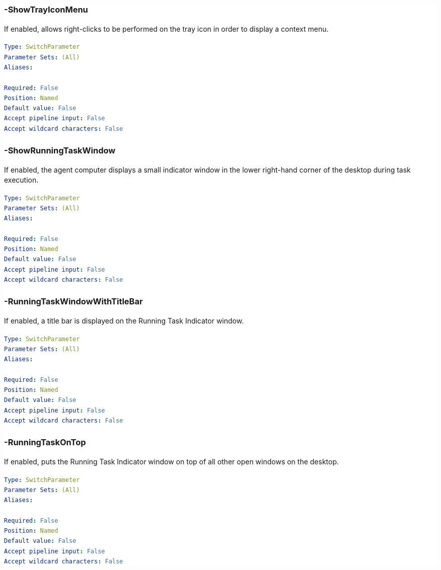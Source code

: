 ### -ShowTrayIconMenu
If enabled, allows right-clicks to be performed on the tray icon in order to display a context menu.

```yaml
Type: SwitchParameter
Parameter Sets: (All)
Aliases:

Required: False
Position: Named
Default value: False
Accept pipeline input: False
Accept wildcard characters: False
```

### -ShowRunningTaskWindow
If enabled, the agent computer displays a small indicator window in the lower right-hand corner of the desktop during task execution.

```yaml
Type: SwitchParameter
Parameter Sets: (All)
Aliases:

Required: False
Position: Named
Default value: False
Accept pipeline input: False
Accept wildcard characters: False
```

### -RunningTaskWindowWithTitleBar
If enabled, a title bar is displayed on the Running Task Indicator window.

```yaml
Type: SwitchParameter
Parameter Sets: (All)
Aliases:

Required: False
Position: Named
Default value: False
Accept pipeline input: False
Accept wildcard characters: False
```

### -RunningTaskOnTop
If enabled, puts the Running Task Indicator window on top of all other open windows on the desktop.

```yaml
Type: SwitchParameter
Parameter Sets: (All)
Aliases:

Required: False
Position: Named
Default value: False
Accept pipeline input: False
Accept wildcard characters: False
```
